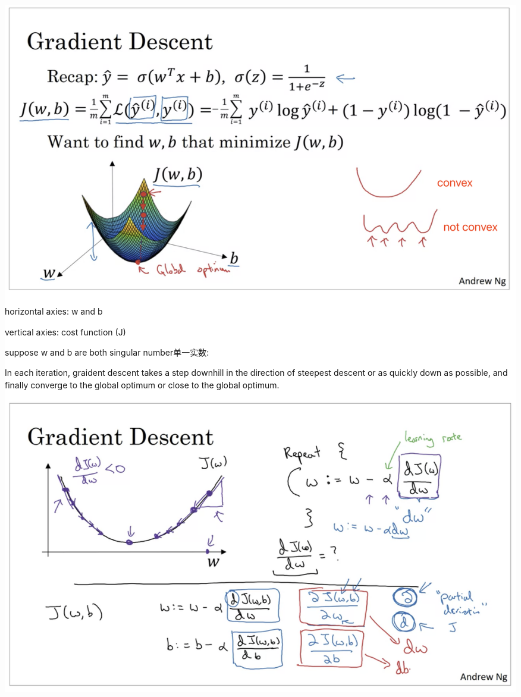 ![](images/2022/1665640800844-53b1a39a-3a5b-4c0a-b590-7c07c867a1a9.png)

horizontal axies: w and b

vertical axies: cost function (J)

suppose w and b are both singular number单一实数:

In each iteration, graident descent takes a step downhill in the direction of steepest descent or  as quickly down as possible, and finally converge to the global optimum or close to the global optimum.





![](images/2022/1665641720397-2bdee1b5-84dd-419d-9d6f-ac8d9ad0b864.png)
